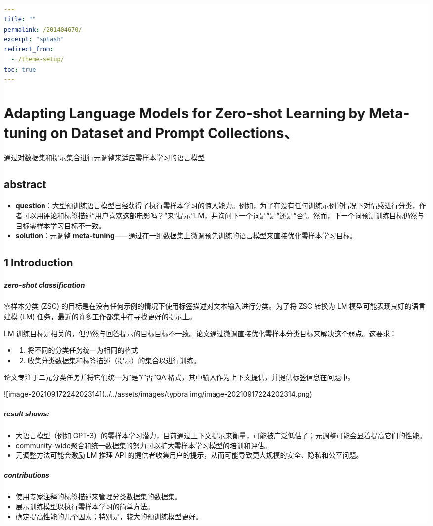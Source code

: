 ```yaml
---
title: ""
permalink: /201404670/
excerpt: "splash"
redirect_from:
  - /theme-setup/
toc: true
---
```




# Adapting Language Models for Zero-shot Learning by Meta-tuning on Dataset and Prompt Collections、

通过对数据集和提示集合进行元调整来适应零样本学习的语言模型

## abstract

- **question**：大型预训练语言模型已经获得了执行零样本学习的惊人能力。例如，为了在没有任何训练示例的情况下对情感进行分类，作者可以用评论和标签描述“用户喜欢这部电影吗？”来“提示”LM，并询问下一个词是“是”还是“否”。然而，下一个词预测训练目标仍然与目标零样本学习目标不一致。
- **solution**：元调整  **meta-tuning**——通过在一组数据集上微调预先训练的语言模型来直接优化零样本学习目标。

## 1	Introduction

##### zero-shot classification

零样本分类 (ZSC) 的目标是在没有任何示例的情况下使用标签描述对文本输入进行分类。为了将 ZSC 转换为 LM 模型可能表现良好的语言建模 (LM) 任务，最近的许多工作都集中在寻找更好的提示上。

LM 训练目标是相关的，但仍然与回答提示的目标目标不一致。论文通过微调直接优化零样本分类目标来解决这个弱点。这要求：

- 1) 将不同的分类任务统一为相同的格式

- 2) 收集分类数据集和标签描述（提示）的集合以进行训练。


论文专注于二元分类任务并将它们统一为“是”/“否”QA 格式，其中输入作为上下文提供，并提供标签信息在问题中。

![image-20210917224202314](../../assets/images/typora img/image-20210917224202314.png)

##### result shows:

- 大语言模型（例如 GPT-3）的零样本学习潜力，目前通过上下文提示来衡量，可能被广泛低估了；元调整可能会显着提高它们的性能。
- community-wide聚合和统一数据集的努力可以扩大零样本学习模型的培训和评估。
- 元调整方法可能会激励 LM 推理 API 的提供者收集用户的提示，从而可能导致更大规模的安全、隐私和公平问题。



##### contributions

- 使用专家注释的标签描述来管理分类数据集的数据集。 
- 展示训练模型以执行零样本学习的简单方法。
- 确定提高性能的几个因素；特别是，较大的预训练模型更好。 
